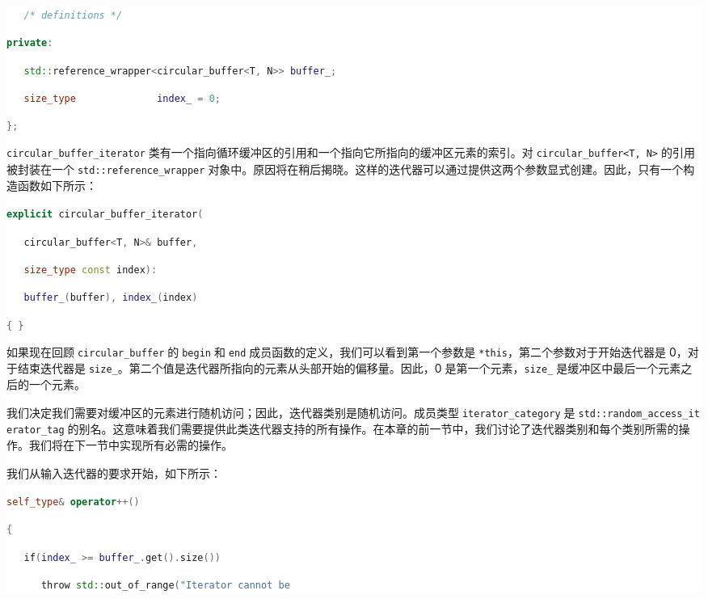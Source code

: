 ```cpp
   /* definitions */
```

```cpp
private:
```

```cpp
   std::reference_wrapper<circular_buffer<T, N>> buffer_;
```

```cpp
   size_type              index_ = 0;
```

```cpp
};
```

`circular_buffer_iterator` 类有一个指向循环缓冲区的引用和一个指向它所指向的缓冲区元素的索引。对 `circular_buffer<T, N>` 的引用被封装在一个 `std::reference_wrapper` 对象中。原因将在稍后揭晓。这样的迭代器可以通过提供这两个参数显式创建。因此，只有一个构造函数如下所示：

```cpp
explicit circular_buffer_iterator(
```

```cpp
   circular_buffer<T, N>& buffer,
```

```cpp
   size_type const index):
```

```cpp
   buffer_(buffer), index_(index)
```

```cpp
{ }
```

如果现在回顾 `circular_buffer` 的 `begin` 和 `end` 成员函数的定义，我们可以看到第一个参数是 `*this`，第二个参数对于开始迭代器是 0，对于结束迭代器是 `size_`。第二个值是迭代器所指向的元素从头部开始的偏移量。因此，0 是第一个元素，`size_` 是缓冲区中最后一个元素之后的一个元素。

我们决定我们需要对缓冲区的元素进行随机访问；因此，迭代器类别是随机访问。成员类型 `iterator_category` 是 `std::random_access_iterator_tag` 的别名。这意味着我们需要提供此类迭代器支持的所有操作。在本章的前一节中，我们讨论了迭代器类别和每个类别所需的操作。我们将在下一节中实现所有必需的操作。

我们从输入迭代器的要求开始，如下所示：

```cpp
self_type& operator++()
```

```cpp
{ 
```

```cpp
   if(index_ >= buffer_.get().size())
```

```cpp
      throw std::out_of_range("Iterator cannot be 
```
